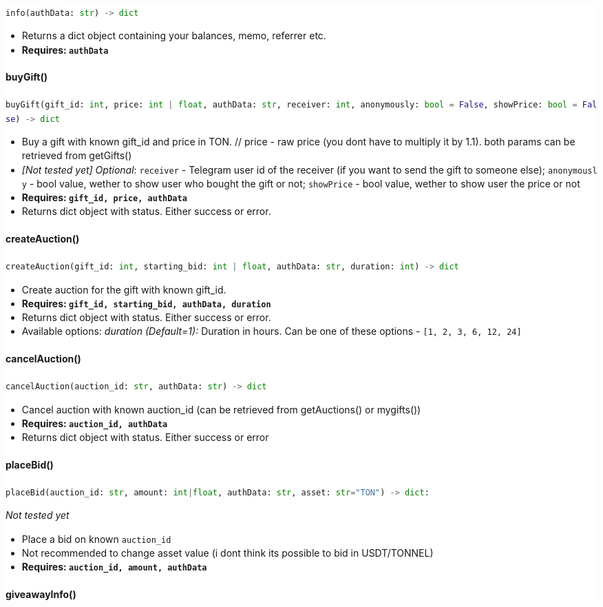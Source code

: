 ```python
info(authData: str) -> dict
```

- Returns a dict object containing your balances, memo, referrer etc.
- **Requires: `authData`**

#### buyGift()

```python
buyGift(gift_id: int, price: int | float, authData: str, receiver: int, anonymously: bool = False, showPrice: bool = False) -> dict
```

- Buy a gift with known gift_id and price in TON. // price - raw price (you dont have to multiply it by 1.1). both params can be retrieved from getGifts()
- *[Not tested yet] Optional*: `receiver` - Telegram user id of the receiver (if you want to send the gift to someone else); `anonymously` - bool value, wether to show user who bought the gift or not; `showPrice` - bool value, wether to show user the price or not
- **Requires: `gift_id, price, authData`**
- Returns dict object with status. Either success or error.

#### createAuction()

```python
createAuction(gift_id: int, starting_bid: int | float, authData: str, duration: int) -> dict
```

- Create auction for the gift with known gift_id.
- **Requires: `gift_id, starting_bid, authData, duration`**
- Returns dict object with status. Either success or error.
- Available options:
  *duration (Default=1):* Duration in hours. Can be one of these options - `[1, 2, 3, 6, 12, 24]`

#### cancelAuction()

```python
cancelAuction(auction_id: str, authData: str) -> dict
```

- Cancel auction with known auction_id (can be retrieved from getAuctions() or mygifts())
- **Requires: `auction_id, authData`**
- Returns dict object with status. Either success or error

#### placeBid()

```python
placeBid(auction_id: str, amount: int|float, authData: str, asset: str="TON") -> dict:
```

*Not tested yet*

- Place a bid on known `auction_id`
- Not recommended to change asset value (i dont think its possible to bid in USDT/TONNEL)
- **Requires: `auction_id, amount, authData`**

#### giveawayInfo()
